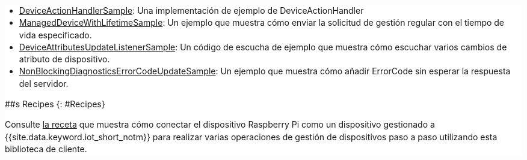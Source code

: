 -   [DeviceActionHandlerSample](https://github.com/ibm-messaging/iot-java/blob/master/samples/iotfdevicemanagement/src/com/ibm/iotf/sample/devicemgmt/device/DeviceActionHandlerSample.java): Una implementación de ejemplo de DeviceActionHandler
-   [ManagedDeviceWithLifetimeSample](https://github.com/ibm-messaging/iot-java/blob/master/samples/iotfdevicemanagement/src/com/ibm/iotf/sample/devicemgmt/device/ManagedDeviceWithLifetimeSample.java): Un ejemplo que muestra cómo enviar la solicitud de gestión regular con el tiempo de vida especificado.
-   [DeviceAttributesUpdateListenerSample](https://github.com/ibm-messaging/iot-java/blob/master/samples/iotfdevicemanagement/src/com/ibm/iotf/sample/devicemgmt/device/DeviceAttributesUpdateListenerSample.java): Un código de escucha de ejemplo que muestra cómo escuchar varios cambios de atributo de dispositivo. 
-   [NonBlockingDiagnosticsErrorCodeUpdateSample](https://github.com/ibm-messaging/iot-java/blob/master/samples/iotfdevicemanagement/src/com/ibm/iotf/sample/devicemgmt/device/NonBlockingDiagnosticsErrorCodeUpdateSample.java): Un ejemplo que muestra cómo añadir ErrorCode sin esperar la respuesta del servidor.

##s Recipes
{: #Recipes}

Consulte [la receta](https://developer.ibm.com/recipes/tutorials/connect-raspberry-pi-as-managed-device-to-ibm-iot-foundation/) que muestra cómo conectar el dispositivo Raspberry Pi como un dispositivo gestionado a {{site.data.keyword.iot_short_notm}} para realizar varias operaciones de gestión de dispositivos paso a paso utilizando esta biblioteca de cliente.

